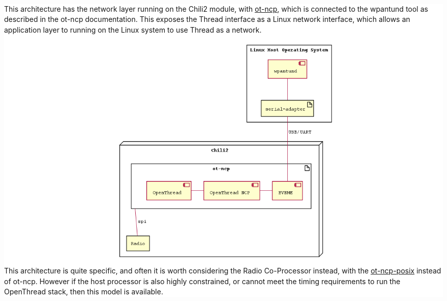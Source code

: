 This architecture has the network layer running on the Chili2 module, with [ot-ncp](../../baremetal/cascoda-bm-thread/example/README.md#ot-ncp),
which is connected to the wpantund tool as described in the ot-ncp documentation. This exposes the Thread interface
as a Linux network interface, which allows an application layer to running on the Linux system to use Thread as a network.

<p align="center"><img src="puml/system-architecture/png/network-coprocessor.png" width="50%" align="center"></p>

This architecture is quite specific, and often it is worth considering the Radio Co-Processor instead, with the 
[ot-ncp-posix](../../posix/ca821x-posix-thread/Readme.md#ot-ncp-posix) instead of ot-ncp. However if the host processor
is also highly constrained, or cannot meet the timing requirements to run the OpenThread stack, then this model is available.


